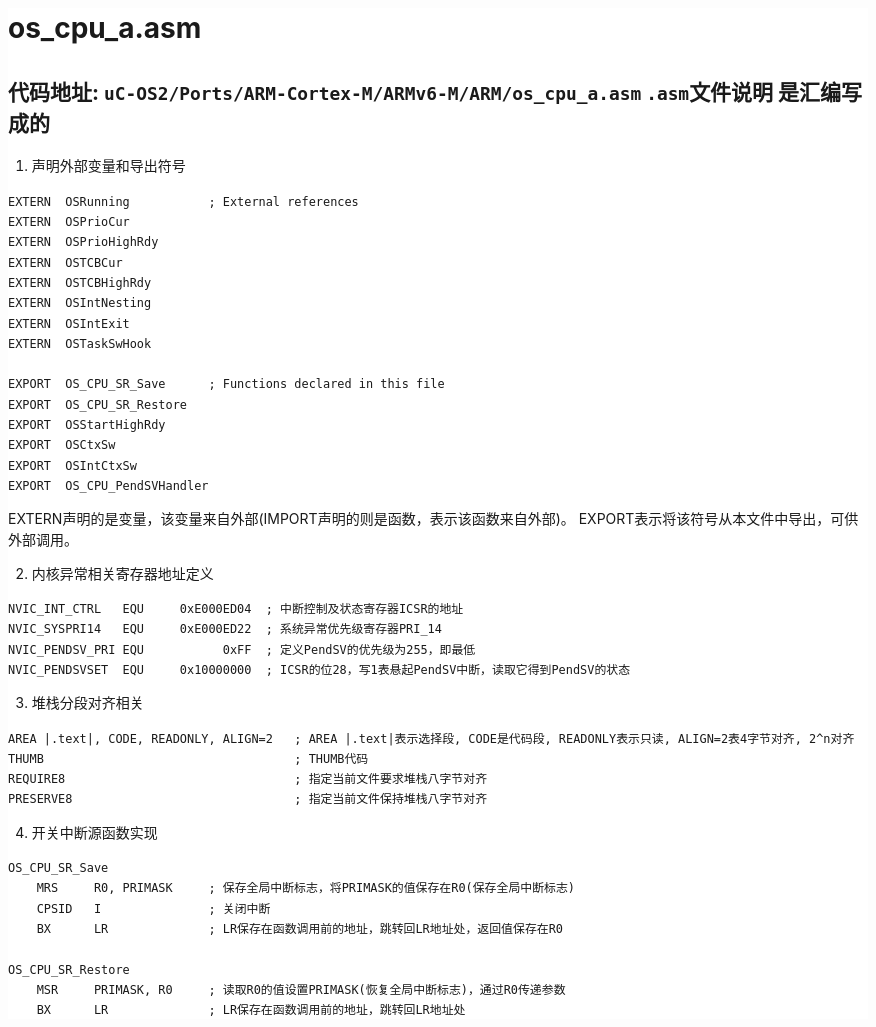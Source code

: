 # os_cpu_a.asm

代码地址:
`uC-OS2/Ports/ARM-Cortex-M/ARMv6-M/ARM/os_cpu_a.asm`
`.asm`文件说明 是汇编写成的
---

1. 声明外部变量和导出符号
```
EXTERN  OSRunning           ; External references
EXTERN  OSPrioCur
EXTERN  OSPrioHighRdy
EXTERN  OSTCBCur
EXTERN  OSTCBHighRdy
EXTERN  OSIntNesting
EXTERN  OSIntExit
EXTERN  OSTaskSwHook

EXPORT  OS_CPU_SR_Save      ; Functions declared in this file
EXPORT  OS_CPU_SR_Restore
EXPORT  OSStartHighRdy
EXPORT  OSCtxSw
EXPORT  OSIntCtxSw
EXPORT  OS_CPU_PendSVHandler
```
EXTERN声明的是变量，该变量来自外部(IMPORT声明的则是函数，表示该函数来自外部)。
EXPORT表示将该符号从本文件中导出，可供外部调用。

2. 内核异常相关寄存器地址定义
```
NVIC_INT_CTRL   EQU     0xE000ED04  ; 中断控制及状态寄存器ICSR的地址
NVIC_SYSPRI14   EQU     0xE000ED22  ; 系统异常优先级寄存器PRI_14
NVIC_PENDSV_PRI EQU           0xFF  ; 定义PendSV的优先级为255，即最低
NVIC_PENDSVSET  EQU     0x10000000  ; ICSR的位28，写1表悬起PendSV中断，读取它得到PendSV的状态
```

3. 堆栈分段对齐相关

```
AREA |.text|, CODE, READONLY, ALIGN=2   ; AREA |.text|表示选择段, CODE是代码段, READONLY表示只读, ALIGN=2表4字节对齐, 2^n对齐
THUMB                                   ; THUMB代码
REQUIRE8                                ; 指定当前文件要求堆栈八字节对齐
PRESERVE8                               ; 指定当前文件保持堆栈八字节对齐
```
4. 开关中断源函数实现
```
OS_CPU_SR_Save
    MRS     R0, PRIMASK     ; 保存全局中断标志，将PRIMASK的值保存在R0(保存全局中断标志)
    CPSID   I               ; 关闭中断
    BX      LR              ; LR保存在函数调用前的地址，跳转回LR地址处，返回值保存在R0

OS_CPU_SR_Restore
    MSR     PRIMASK, R0     ; 读取R0的值设置PRIMASK(恢复全局中断标志)，通过R0传递参数
    BX      LR              ; LR保存在函数调用前的地址，跳转回LR地址处
```
